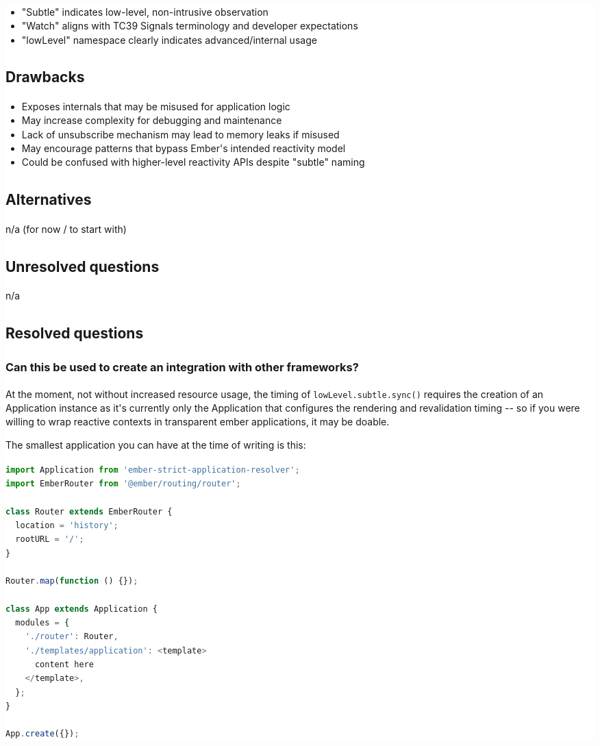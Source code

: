 - "Subtle" indicates low-level, non-intrusive observation
- "Watch" aligns with TC39 Signals terminology and developer expectations
- "lowLevel" namespace clearly indicates advanced/internal usage

## Drawbacks

- Exposes internals that may be misused for application logic
- May increase complexity for debugging and maintenance
- Lack of unsubscribe mechanism may lead to memory leaks if misused
- May encourage patterns that bypass Ember's intended reactivity model
- Could be confused with higher-level reactivity APIs despite "subtle" naming

## Alternatives

n/a (for now / to start with)

## Unresolved questions

n/a

## Resolved questions

### Can this be used to create an integration with other frameworks?

At the moment, not without increased resource usage, the timing of `lowLevel.subtle.sync()` requires the creation of an Application instance as it's currently only the Application that configures the rendering and revalidation timing -- so if you were willing to wrap reactive contexts in transparent ember applications, it may be doable.

The smallest application you can have at the time of writing is this:
```js
import Application from 'ember-strict-application-resolver';
import EmberRouter from '@ember/routing/router';

class Router extends EmberRouter {
  location = 'history';
  rootURL = '/';
}

Router.map(function () {});

class App extends Application {
  modules = {
    './router': Router,
    './templates/application': <template>
      content here
    </template>,
  };
}

App.create({});
```

